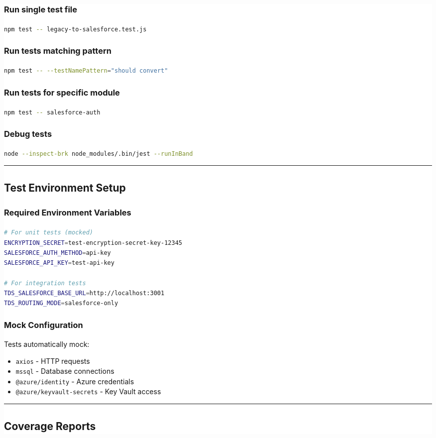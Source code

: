 ### Run single test file

```bash
npm test -- legacy-to-salesforce.test.js
```

### Run tests matching pattern

```bash
npm test -- --testNamePattern="should convert"
```

### Run tests for specific module

```bash
npm test -- salesforce-auth
```

### Debug tests

```bash
node --inspect-brk node_modules/.bin/jest --runInBand
```

---

## Test Environment Setup

### Required Environment Variables

```bash
# For unit tests (mocked)
ENCRYPTION_SECRET=test-encryption-secret-key-12345
SALESFORCE_AUTH_METHOD=api-key
SALESFORCE_API_KEY=test-api-key

# For integration tests
TDS_SALESFORCE_BASE_URL=http://localhost:3001
TDS_ROUTING_MODE=salesforce-only
```

### Mock Configuration

Tests automatically mock:
- `axios` - HTTP requests
- `mssql` - Database connections
- `@azure/identity` - Azure credentials
- `@azure/keyvault-secrets` - Key Vault access

---

## Coverage Reports
